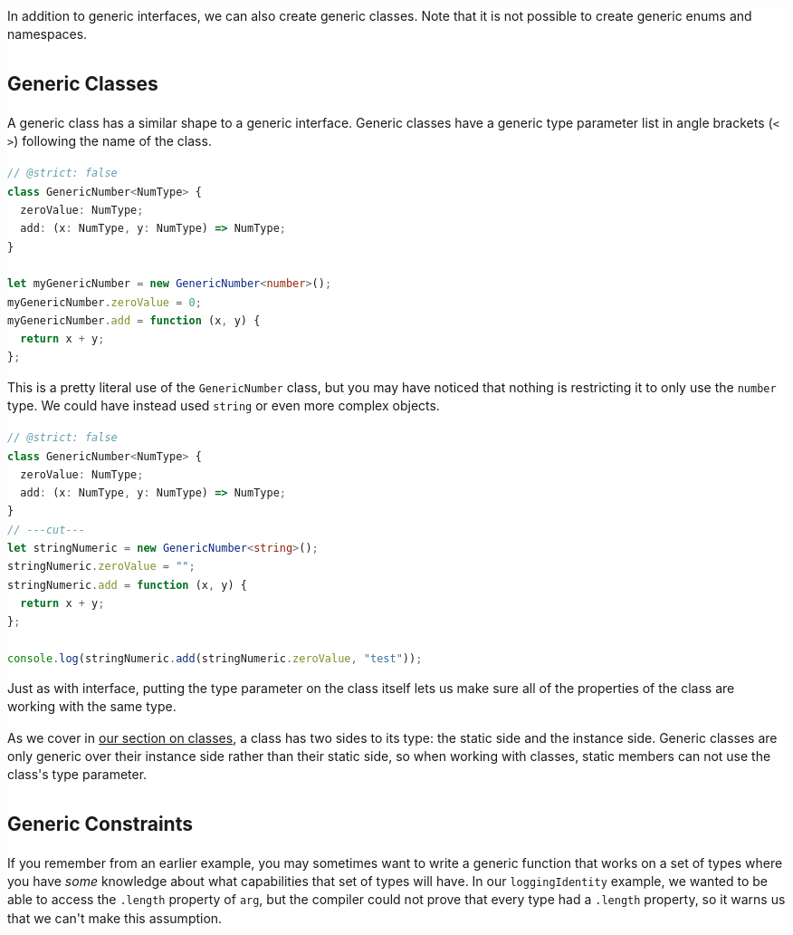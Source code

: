 In addition to generic interfaces, we can also create generic classes.
Note that it is not possible to create generic enums and namespaces.

## Generic Classes

A generic class has a similar shape to a generic interface.
Generic classes have a generic type parameter list in angle brackets (`<>`) following the name of the class.

```ts twoslash
// @strict: false
class GenericNumber<NumType> {
  zeroValue: NumType;
  add: (x: NumType, y: NumType) => NumType;
}

let myGenericNumber = new GenericNumber<number>();
myGenericNumber.zeroValue = 0;
myGenericNumber.add = function (x, y) {
  return x + y;
};
```

This is a pretty literal use of the `GenericNumber` class, but you may have noticed that nothing is restricting it to only use the `number` type.
We could have instead used `string` or even more complex objects.

```ts twoslash
// @strict: false
class GenericNumber<NumType> {
  zeroValue: NumType;
  add: (x: NumType, y: NumType) => NumType;
}
// ---cut---
let stringNumeric = new GenericNumber<string>();
stringNumeric.zeroValue = "";
stringNumeric.add = function (x, y) {
  return x + y;
};

console.log(stringNumeric.add(stringNumeric.zeroValue, "test"));
```

Just as with interface, putting the type parameter on the class itself lets us make sure all of the properties of the class are working with the same type.

As we cover in [our section on classes](/docs/handbook/2/classes.html), a class has two sides to its type: the static side and the instance side.
Generic classes are only generic over their instance side rather than their static side, so when working with classes, static members can not use the class's type parameter.

## Generic Constraints

If you remember from an earlier example, you may sometimes want to write a generic function that works on a set of types where you have _some_ knowledge about what capabilities that set of types will have.
In our `loggingIdentity` example, we wanted to be able to access the `.length` property of `arg`, but the compiler could not prove that every type had a `.length` property, so it warns us that we can't make this assumption.
